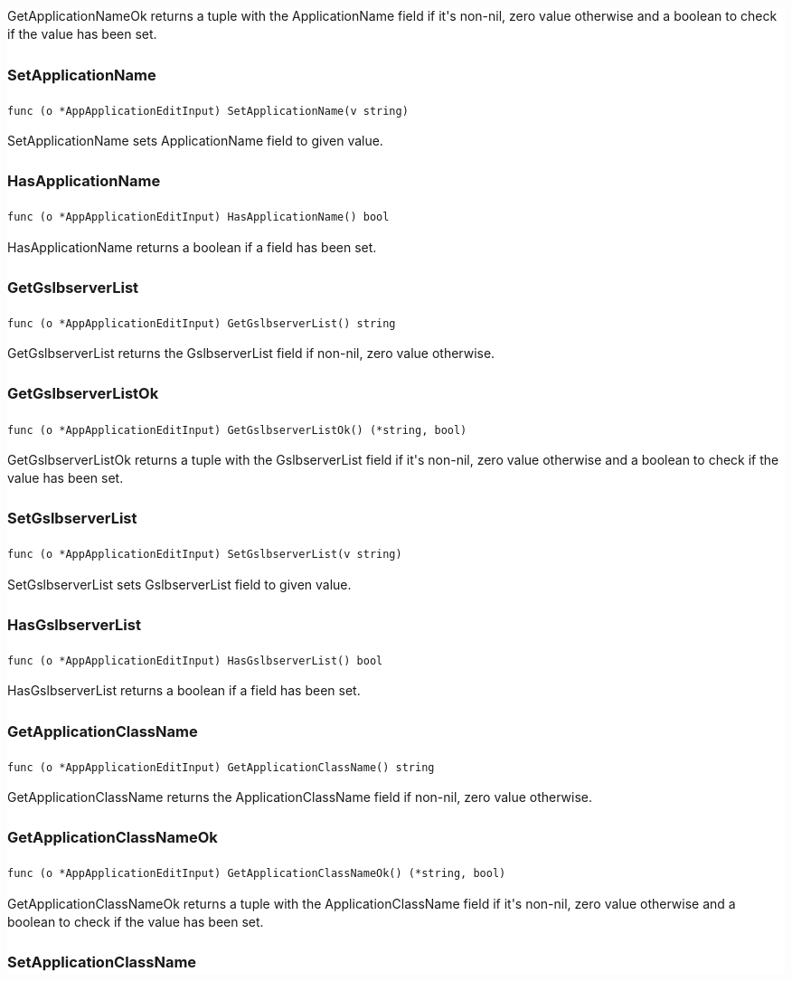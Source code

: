 GetApplicationNameOk returns a tuple with the ApplicationName field if it's non-nil, zero value otherwise
and a boolean to check if the value has been set.

### SetApplicationName

`func (o *AppApplicationEditInput) SetApplicationName(v string)`

SetApplicationName sets ApplicationName field to given value.

### HasApplicationName

`func (o *AppApplicationEditInput) HasApplicationName() bool`

HasApplicationName returns a boolean if a field has been set.

### GetGslbserverList

`func (o *AppApplicationEditInput) GetGslbserverList() string`

GetGslbserverList returns the GslbserverList field if non-nil, zero value otherwise.

### GetGslbserverListOk

`func (o *AppApplicationEditInput) GetGslbserverListOk() (*string, bool)`

GetGslbserverListOk returns a tuple with the GslbserverList field if it's non-nil, zero value otherwise
and a boolean to check if the value has been set.

### SetGslbserverList

`func (o *AppApplicationEditInput) SetGslbserverList(v string)`

SetGslbserverList sets GslbserverList field to given value.

### HasGslbserverList

`func (o *AppApplicationEditInput) HasGslbserverList() bool`

HasGslbserverList returns a boolean if a field has been set.

### GetApplicationClassName

`func (o *AppApplicationEditInput) GetApplicationClassName() string`

GetApplicationClassName returns the ApplicationClassName field if non-nil, zero value otherwise.

### GetApplicationClassNameOk

`func (o *AppApplicationEditInput) GetApplicationClassNameOk() (*string, bool)`

GetApplicationClassNameOk returns a tuple with the ApplicationClassName field if it's non-nil, zero value otherwise
and a boolean to check if the value has been set.

### SetApplicationClassName
